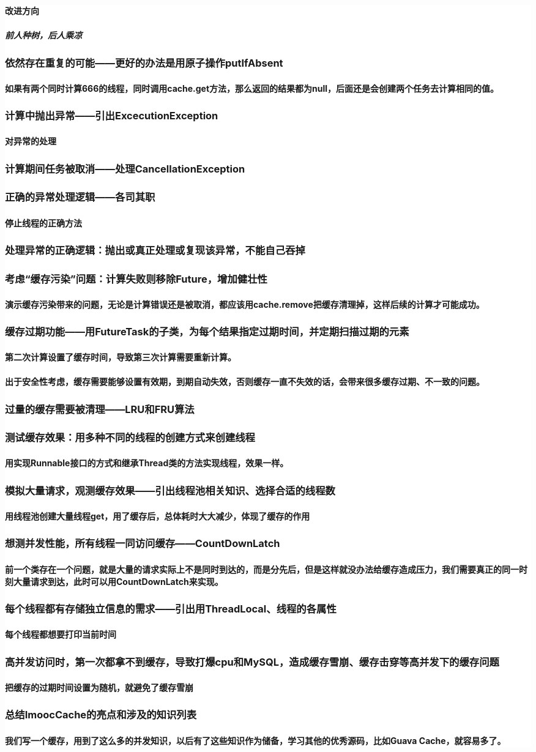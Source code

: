#### 改进方向

##### 前人种树，后人乘凉

### 依然存在重复的可能——更好的办法是用原子操作putIfAbsent

#### 如果有两个同时计算666的线程，同时调用cache.get方法，那么返回的结果都为null，后面还是会创建两个任务去计算相同的值。

### 计算中抛出异常——引出ExcecutionException

#### 对异常的处理

### 计算期间任务被取消——处理CancellationException

### 正确的异常处理逻辑——各司其职

#### 停止线程的正确方法

### 处理异常的正确逻辑：抛出或真正处理或复现该异常，不能自己吞掉

### 考虑“缓存污染”问题：计算失败则移除Future，增加健壮性

#### 演示缓存污染带来的问题，无论是计算错误还是被取消，都应该用cache.remove把缓存清理掉，这样后续的计算才可能成功。

### 缓存过期功能——用FutureTask的子类，为每个结果指定过期时间，并定期扫描过期的元素

#### 第二次计算设置了缓存时间，导致第三次计算需要重新计算。

#### 出于安全性考虑，缓存需要能够设置有效期，到期自动失效，否则缓存一直不失效的话，会带来很多缓存过期、不一致的问题。

### 过量的缓存需要被清理——LRU和FRU算法

### 测试缓存效果：用多种不同的线程的创建方式来创建线程

#### 用实现Runnable接口的方式和继承Thread类的方法实现线程，效果一样。

### 模拟大量请求，观测缓存效果——引出线程池相关知识、选择合适的线程数

#### 用线程池创建大量线程get，用了缓存后，总体耗时大大减少，体现了缓存的作用

### 想测并发性能，所有线程一同访问缓存——CountDownLatch

#### 前一个类存在一个问题，就是大量的请求实际上不是同时到达的，而是分先后，但是这样就没办法给缓存造成压力，我们需要真正的同一时刻大量请求到达，此时可以用CountDownLatch来实现。

### 每个线程都有存储独立信息的需求——引出用ThreadLocal、线程的各属性

#### 每个线程都想要打印当前时间

### 高并发访问时，第一次都拿不到缓存，导致打爆cpu和MySQL，造成缓存雪崩、缓存击穿等高并发下的缓存问题

#### 把缓存的过期时间设置为随机，就避免了缓存雪崩

### 总结ImoocCache的亮点和涉及的知识列表

#### 我们写一个缓存，用到了这么多的并发知识，以后有了这些知识作为储备，学习其他的优秀源码，比如Guava Cache，就容易多了。
